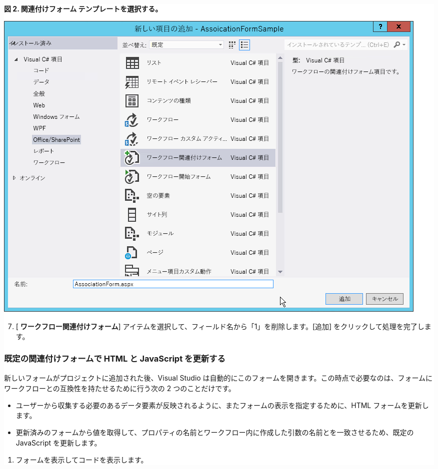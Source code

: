 
   **図 2. 関連付けフォーム テンプレートを選択する。**

  

![[新しいアイテムの追加] ダイアログボックス](images/CreateSharePoint2013WorkflowsFig2.png)
  

  

  
7. [ **ワークフロー関連付けフォーム**] アイテムを選択して、フィールド名から「1」を削除します。[追加] をクリックして処理を完了します。
    
  

### 既定の関連付けフォームで HTML と JavaScript を更新する

新しいフォームがプロジェクトに追加された後、Visual Studio は自動的にこのフォームを開きます。この時点で必要なのは、フォームにワークフローとの互換性を持たせるために行う次の 2 つのことだけです。
  
    
    

- ユーザーから収集する必要のあるデータ要素が反映されるように、またフォームの表示を指定するために、HTML フォームを更新します。
    
  
- 更新済みのフォームから値を取得して、プロパティの名前とワークフロー内に作成した引数の名前とを一致させるため、既定の JavaScript を更新します。
    
  

1. フォームを表示してコードを表示します。
    